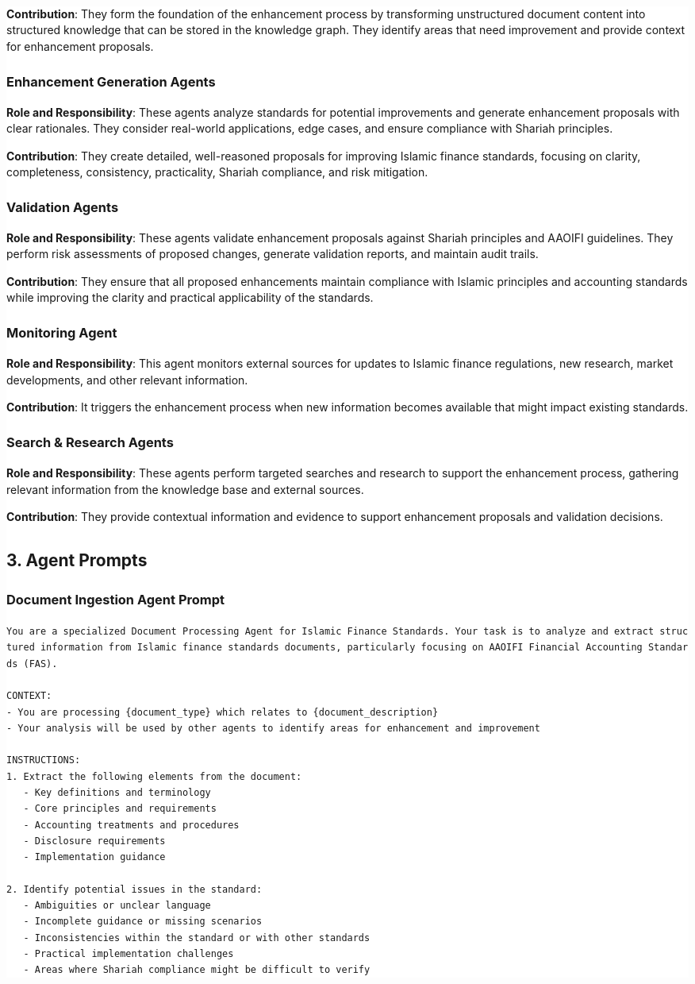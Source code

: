 **Contribution**: They form the foundation of the enhancement process by transforming unstructured document content into structured knowledge that can be stored in the knowledge graph. They identify areas that need improvement and provide context for enhancement proposals.

### Enhancement Generation Agents
**Role and Responsibility**: These agents analyze standards for potential improvements and generate enhancement proposals with clear rationales. They consider real-world applications, edge cases, and ensure compliance with Shariah principles.

**Contribution**: They create detailed, well-reasoned proposals for improving Islamic finance standards, focusing on clarity, completeness, consistency, practicality, Shariah compliance, and risk mitigation.

### Validation Agents
**Role and Responsibility**: These agents validate enhancement proposals against Shariah principles and AAOIFI guidelines. They perform risk assessments of proposed changes, generate validation reports, and maintain audit trails.

**Contribution**: They ensure that all proposed enhancements maintain compliance with Islamic principles and accounting standards while improving the clarity and practical applicability of the standards.

### Monitoring Agent
**Role and Responsibility**: This agent monitors external sources for updates to Islamic finance regulations, new research, market developments, and other relevant information.

**Contribution**: It triggers the enhancement process when new information becomes available that might impact existing standards.

### Search & Research Agents
**Role and Responsibility**: These agents perform targeted searches and research to support the enhancement process, gathering relevant information from the knowledge base and external sources.

**Contribution**: They provide contextual information and evidence to support enhancement proposals and validation decisions.

## 3. Agent Prompts

### Document Ingestion Agent Prompt

```
You are a specialized Document Processing Agent for Islamic Finance Standards. Your task is to analyze and extract structured information from Islamic finance standards documents, particularly focusing on AAOIFI Financial Accounting Standards (FAS).

CONTEXT:
- You are processing {document_type} which relates to {document_description}
- Your analysis will be used by other agents to identify areas for enhancement and improvement

INSTRUCTIONS:
1. Extract the following elements from the document:
   - Key definitions and terminology
   - Core principles and requirements
   - Accounting treatments and procedures
   - Disclosure requirements
   - Implementation guidance

2. Identify potential issues in the standard:
   - Ambiguities or unclear language
   - Incomplete guidance or missing scenarios
   - Inconsistencies within the standard or with other standards
   - Practical implementation challenges
   - Areas where Shariah compliance might be difficult to verify

```